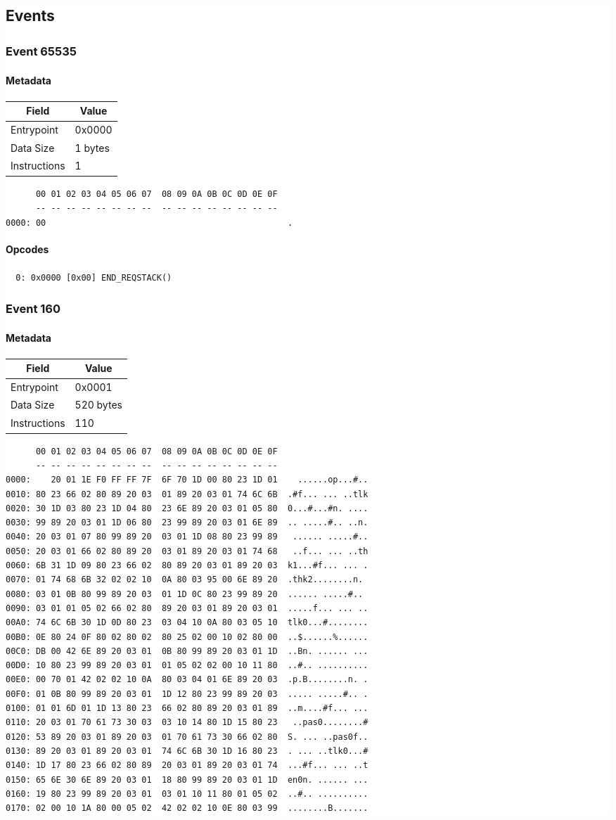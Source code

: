 ## Events

### Event 65535

#### Metadata

| Field        | Value   |
|--------------|---------|
| Entrypoint   | 0x0000  |
| Data Size    | 1 bytes |
| Instructions | 1       |

```
      00 01 02 03 04 05 06 07  08 09 0A 0B 0C 0D 0E 0F
      -- -- -- -- -- -- -- --  -- -- -- -- -- -- -- --
0000: 00                                                .               
```

#### Opcodes

```
  0: 0x0000 [0x00] END_REQSTACK()
```

### Event 160

#### Metadata

| Field        | Value     |
|--------------|-----------|
| Entrypoint   | 0x0001    |
| Data Size    | 520 bytes |
| Instructions | 110       |

```
      00 01 02 03 04 05 06 07  08 09 0A 0B 0C 0D 0E 0F
      -- -- -- -- -- -- -- --  -- -- -- -- -- -- -- --
0000:    20 01 1E F0 FF FF 7F  6F 70 1D 00 80 23 1D 01    ......op...#..
0010: 80 23 66 02 80 89 20 03  01 89 20 03 01 74 6C 6B  .#f... ... ..tlk
0020: 30 1D 03 80 23 1D 04 80  23 6E 89 20 03 01 05 80  0...#...#n. ....
0030: 99 89 20 03 01 1D 06 80  23 99 89 20 03 01 6E 89  .. .....#.. ..n.
0040: 20 03 01 07 80 99 89 20  03 01 1D 08 80 23 99 89   ...... .....#..
0050: 20 03 01 66 02 80 89 20  03 01 89 20 03 01 74 68   ..f... ... ..th
0060: 6B 31 1D 09 80 23 66 02  80 89 20 03 01 89 20 03  k1...#f... ... .
0070: 01 74 68 6B 32 02 02 10  0A 80 03 95 00 6E 89 20  .thk2........n. 
0080: 03 01 0B 80 99 89 20 03  01 1D 0C 80 23 99 89 20  ...... .....#.. 
0090: 03 01 01 05 02 66 02 80  89 20 03 01 89 20 03 01  .....f... ... ..
00A0: 74 6C 6B 30 1D 0D 80 23  03 04 10 0A 80 03 05 10  tlk0...#........
00B0: 0E 80 24 0F 80 02 80 02  80 25 02 00 10 02 80 00  ..$......%......
00C0: DB 00 42 6E 89 20 03 01  0B 80 99 89 20 03 01 1D  ..Bn. ...... ...
00D0: 10 80 23 99 89 20 03 01  01 05 02 02 00 10 11 80  ..#.. ..........
00E0: 00 70 01 42 02 02 10 0A  80 03 04 01 6E 89 20 03  .p.B........n. .
00F0: 01 0B 80 99 89 20 03 01  1D 12 80 23 99 89 20 03  ..... .....#.. .
0100: 01 01 6D 01 1D 13 80 23  66 02 80 89 20 03 01 89  ..m....#f... ...
0110: 20 03 01 70 61 73 30 03  03 10 14 80 1D 15 80 23   ..pas0........#
0120: 53 89 20 03 01 89 20 03  01 70 61 73 30 66 02 80  S. ... ..pas0f..
0130: 89 20 03 01 89 20 03 01  74 6C 6B 30 1D 16 80 23  . ... ..tlk0...#
0140: 1D 17 80 23 66 02 80 89  20 03 01 89 20 03 01 74  ...#f... ... ..t
0150: 65 6E 30 6E 89 20 03 01  18 80 99 89 20 03 01 1D  en0n. ...... ...
0160: 19 80 23 99 89 20 03 01  03 01 10 11 80 01 05 02  ..#.. ..........
0170: 02 00 10 1A 80 00 05 02  42 02 02 10 0E 80 03 99  ........B.......
```